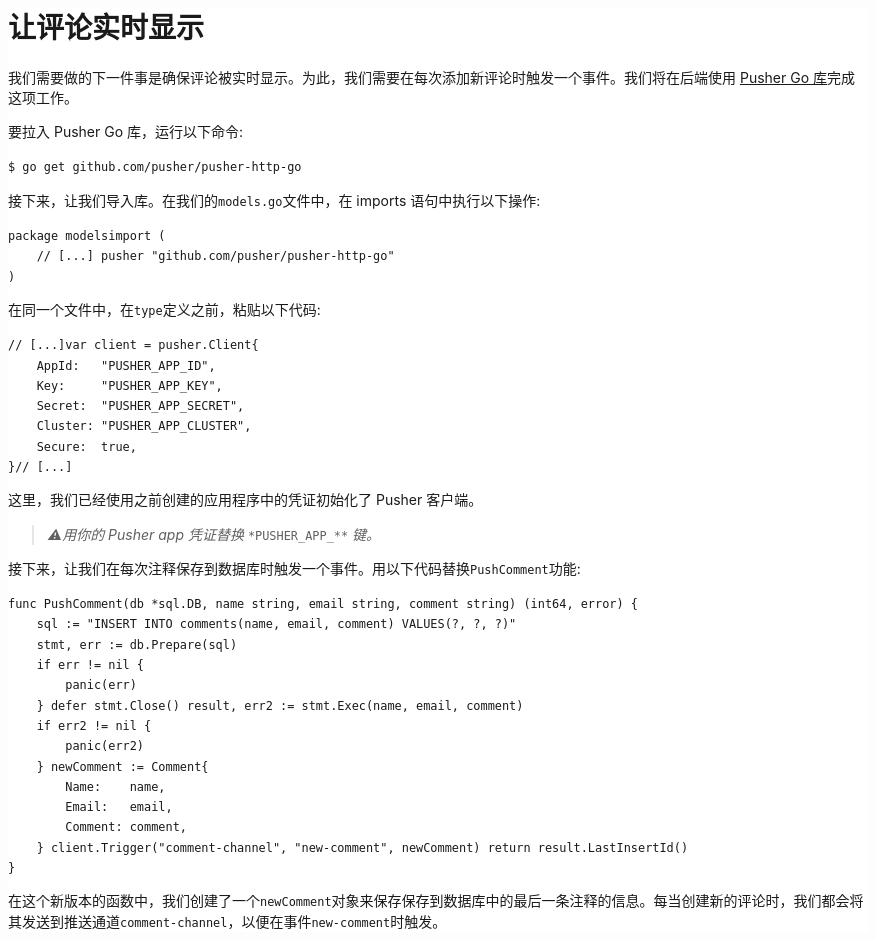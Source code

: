 # 让评论实时显示

我们需要做的下一件事是确保评论被实时显示。为此，我们需要在每次添加新评论时触发一个事件。我们将在后端使用 [Pusher Go 库](https://github.com/pusher/pusher-http-go)完成这项工作。

要拉入 Pusher Go 库，运行以下命令:

```
$ go get github.com/pusher/pusher-http-go
```

接下来，让我们导入库。在我们的`models.go`文件中，在 imports 语句中执行以下操作:

```
package modelsimport (
    // [...] pusher "github.com/pusher/pusher-http-go"
)
```

在同一个文件中，在`type`定义之前，粘贴以下代码:

```
// [...]var client = pusher.Client{
    AppId:   "PUSHER_APP_ID",
    Key:     "PUSHER_APP_KEY",
    Secret:  "PUSHER_APP_SECRET",
    Cluster: "PUSHER_APP_CLUSTER",
    Secure:  true,
}// [...]
```

这里，我们已经使用之前创建的应用程序中的凭证初始化了 Pusher 客户端。

> *⚠️用你的 Pusher app 凭证替换* `*PUSHER_APP_**` *键。*

接下来，让我们在每次注释保存到数据库时触发一个事件。用以下代码替换`PushComment`功能:

```
func PushComment(db *sql.DB, name string, email string, comment string) (int64, error) {
    sql := "INSERT INTO comments(name, email, comment) VALUES(?, ?, ?)"
    stmt, err := db.Prepare(sql)
    if err != nil {
        panic(err)
    } defer stmt.Close() result, err2 := stmt.Exec(name, email, comment)
    if err2 != nil {
        panic(err2)
    } newComment := Comment{
        Name:    name,
        Email:   email,
        Comment: comment,
    } client.Trigger("comment-channel", "new-comment", newComment) return result.LastInsertId()
}
```

在这个新版本的函数中，我们创建了一个`newComment`对象来保存保存到数据库中的最后一条注释的信息。每当创建新的评论时，我们都会将其发送到推送通道`comment-channel`，以便在事件`new-comment`时触发。
